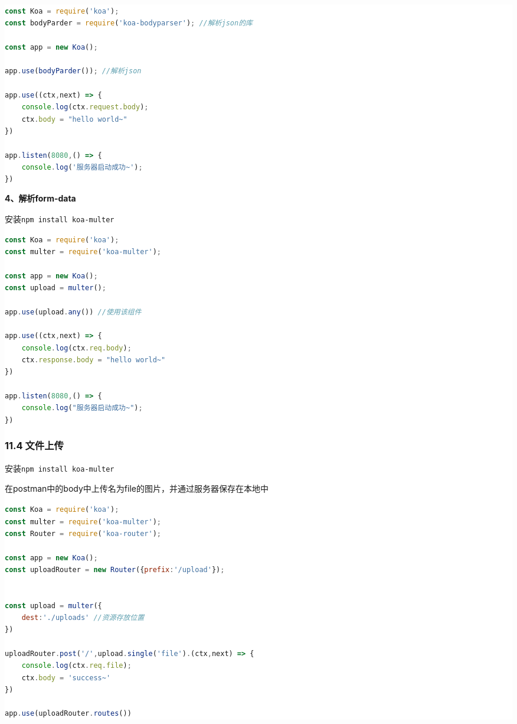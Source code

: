 ```javascript
const Koa = require('koa');
const bodyParder = require('koa-bodyparser'); //解析json的库

const app = new Koa();

app.use(bodyParder()); //解析json

app.use((ctx,next) => {
    console.log(ctx.request.body);
    ctx.body = "hello world~"
})

app.listen(8080,() => {
    console.log('服务器启动成功~');
})
```

**4、解析form-data**

安装`npm install koa-multer`

```javascript
const Koa = require('koa');
const multer = require('koa-multer');

const app = new Koa();
const upload = multer();

app.use(upload.any()) //使用该组件

app.use((ctx,next) => {
    console.log(ctx.req.body);
    ctx.response.body = "hello world~"
})

app.listen(8080,() => {
    console.log("服务器启动成功~");
})
```

### 11.4 文件上传

安装`npm install koa-multer`

在postman中的body中上传名为file的图片，并通过服务器保存在本地中

```javascript
const Koa = require('koa');
const multer = require('koa-multer');
const Router = require('koa-router');

const app = new Koa();
const uploadRouter = new Router({prefix:'/upload'});


const upload = multer({
    dest:'./uploads' //资源存放位置
})

uploadRouter.post('/',upload.single('file').(ctx,next) => {
    console.log(ctx.req.file);
    ctx.body = 'success~'
})

app.use(uploadRouter.routes())

```